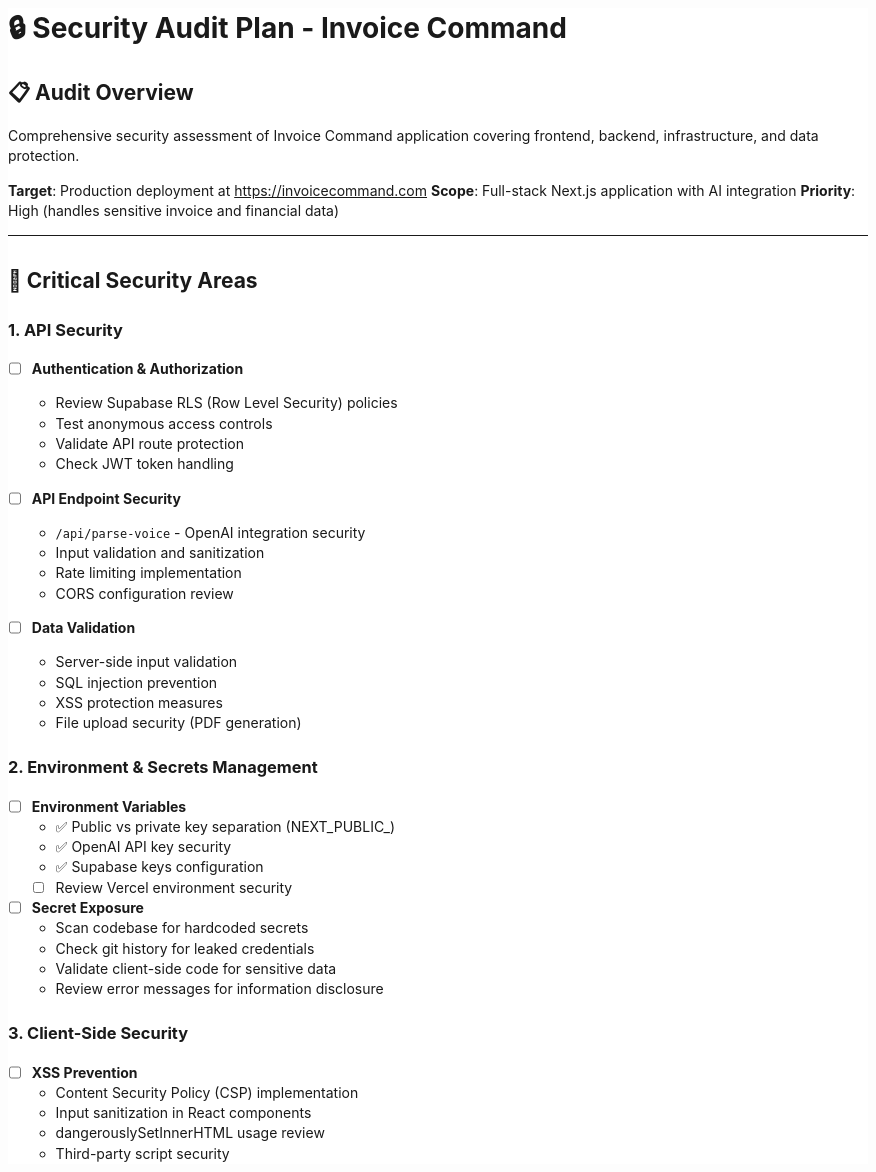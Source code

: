 # 🔒 Security Audit Plan - Invoice Command

## 📋 **Audit Overview**
Comprehensive security assessment of Invoice Command application covering frontend, backend, infrastructure, and data protection.

**Target**: Production deployment at https://invoicecommand.com
**Scope**: Full-stack Next.js application with AI integration
**Priority**: High (handles sensitive invoice and financial data)

---

## 🎯 **Critical Security Areas**

### **1. API Security**
- [ ] **Authentication & Authorization**
  - Review Supabase RLS (Row Level Security) policies
  - Test anonymous access controls
  - Validate API route protection
  - Check JWT token handling

- [ ] **API Endpoint Security**
  - `/api/parse-voice` - OpenAI integration security
  - Input validation and sanitization
  - Rate limiting implementation
  - CORS configuration review

- [ ] **Data Validation**
  - Server-side input validation
  - SQL injection prevention
  - XSS protection measures
  - File upload security (PDF generation)

### **2. Environment & Secrets Management**
- [ ] **Environment Variables**
  - ✅ Public vs private key separation (NEXT_PUBLIC_)
  - ✅ OpenAI API key security
  - ✅ Supabase keys configuration
  - [ ] Review Vercel environment security

- [ ] **Secret Exposure**
  - Scan codebase for hardcoded secrets
  - Check git history for leaked credentials
  - Validate client-side code for sensitive data
  - Review error messages for information disclosure

### **3. Client-Side Security**
- [ ] **XSS Prevention**
  - Content Security Policy (CSP) implementation
  - Input sanitization in React components
  - dangerouslySetInnerHTML usage review
  - Third-party script security
